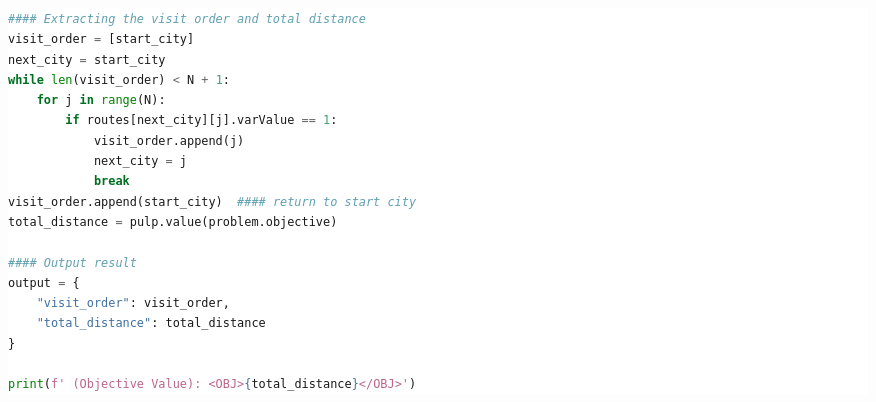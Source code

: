 ```python
#### Extracting the visit order and total distance
visit_order = [start_city]
next_city = start_city
while len(visit_order) < N + 1:
    for j in range(N):
        if routes[next_city][j].varValue == 1:
            visit_order.append(j)
            next_city = j
            break
visit_order.append(start_city)  #### return to start city
total_distance = pulp.value(problem.objective)

#### Output result
output = {
    "visit_order": visit_order,
    "total_distance": total_distance
}

print(f' (Objective Value): <OBJ>{total_distance}</OBJ>')
```

